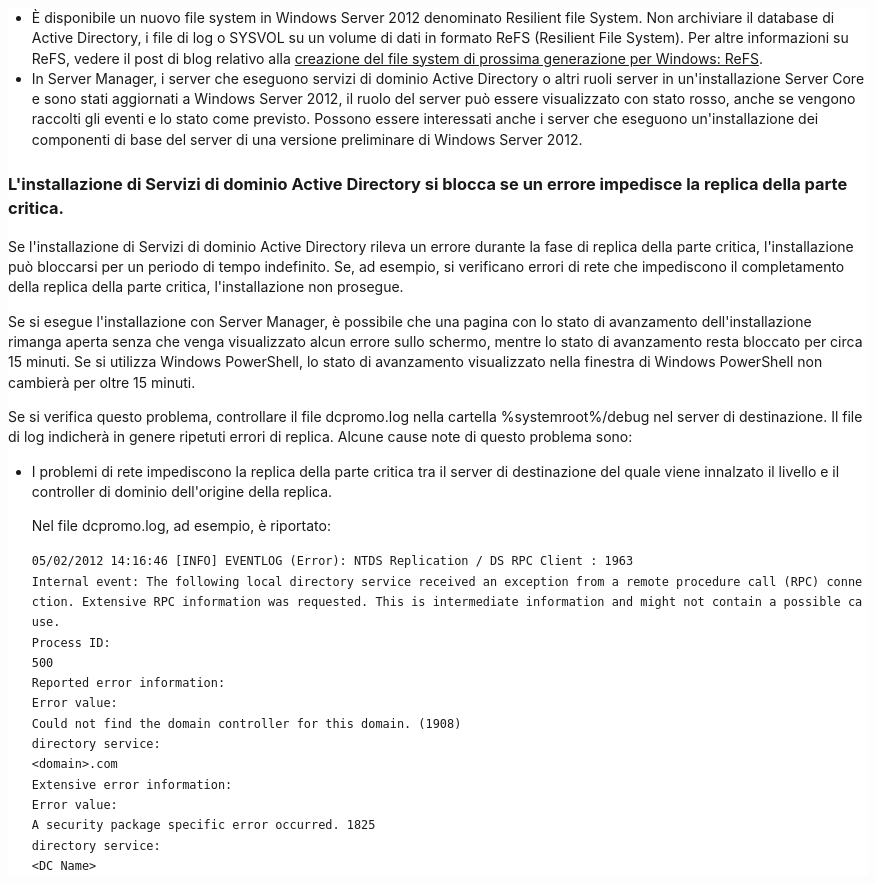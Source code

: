 - È disponibile un nuovo file system in Windows Server 2012 denominato Resilient file System. Non archiviare il database di Active Directory, i file di log o SYSVOL su un volume di dati in formato ReFS (Resilient File System). Per altre informazioni su ReFS, vedere il post di blog relativo alla [creazione del file system di prossima generazione per Windows: ReFS](https://blogs.msdn.com/b/b8/archive/2012/01/16/building-the-next-generation-file-system-for-windows-refs.aspx).  
- In Server Manager, i server che eseguono servizi di dominio Active Directory o altri ruoli server in un'installazione Server Core e sono stati aggiornati a Windows Server 2012, il ruolo del server può essere visualizzato con stato rosso, anche se vengono raccolti gli eventi e lo stato come previsto. Possono essere interessati anche i server che eseguono un'installazione dei componenti di base del server di una versione preliminare di Windows Server 2012.  

### <a name="active-directory-domain-services-installation-hangs-if-an-error-prevents-critical-replication"></a>L'installazione di Servizi di dominio Active Directory si blocca se un errore impedisce la replica della parte critica.

Se l'installazione di Servizi di dominio Active Directory rileva un errore durante la fase di replica della parte critica, l'installazione può bloccarsi per un periodo di tempo indefinito. Se, ad esempio, si verificano errori di rete che impediscono il completamento della replica della parte critica, l'installazione non prosegue.  
  
Se si esegue l'installazione con Server Manager, è possibile che una pagina con lo stato di avanzamento dell'installazione rimanga aperta senza che venga visualizzato alcun errore sullo schermo, mentre lo stato di avanzamento resta bloccato per circa 15 minuti. Se si utilizza Windows PowerShell, lo stato di avanzamento visualizzato nella finestra di Windows PowerShell non cambierà per oltre 15 minuti.  
  
Se si verifica questo problema, controllare il file dcpromo.log nella cartella %systemroot%/debug nel server di destinazione. Il file di log indicherà in genere ripetuti errori di replica. Alcune cause note di questo problema sono:  

- I problemi di rete impediscono la replica della parte critica tra il server di destinazione del quale viene innalzato il livello e il controller di dominio dell'origine della replica.  

   Nel file dcpromo.log, ad esempio, è riportato:  

   ```  
   05/02/2012 14:16:46 [INFO] EVENTLOG (Error): NTDS Replication / DS RPC Client : 1963  
   Internal event: The following local directory service received an exception from a remote procedure call (RPC) connection. Extensive RPC information was requested. This is intermediate information and might not contain a possible cause.  
   Process ID:   
   500  
   Reported error information:  
   Error value:   
   Could not find the domain controller for this domain. (1908)  
   directory service:   
   <domain>.com  
   Extensive error information:  
   Error value:   
   A security package specific error occurred. 1825  
   directory service:   
   <DC Name>  
   ```  
